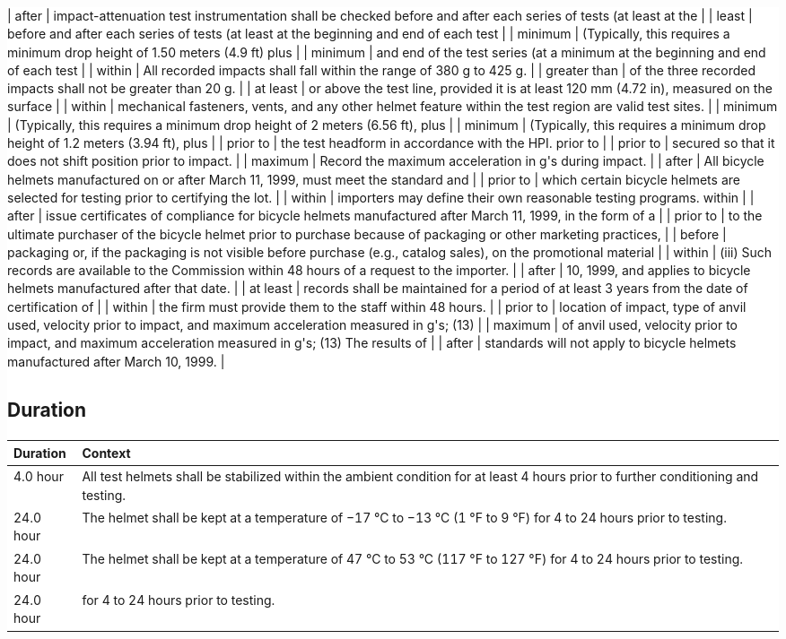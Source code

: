 | after         | impact-attenuation test instrumentation shall be checked before and after each series of tests (at least at the      |
| least         | before and after each series of tests (at least at the beginning and end of each test                                |
| minimum       | (Typically, this requires a  minimum drop height of 1.50 meters (4.9 ft) plus                                        |
| minimum       | and end of the test series (at a minimum at the beginning and end of each test                                       |
| within        | All recorded impacts shall fall  within  the range of 380 g to 425 g.                                                |
| greater than  | of the three recorded impacts shall not be greater than  20 g.                                                       |
| at least      | or above the test line, provided it is at least 120 mm (4.72 in), measured on the surface                            |
| within        | mechanical fasteners, vents, and any other helmet feature within  the test region are valid test sites.              |
| minimum       | (Typically, this requires a  minimum drop height of 2 meters (6.56 ft), plus                                         |
| minimum       | (Typically, this requires a  minimum drop height of 1.2 meters (3.94 ft), plus                                       |
| prior to      | the test headform in accordance with the HPI. prior to                                                               |
| prior to      | secured so that it does not shift position prior to  impact.                                                         |
| maximum       | Record the  maximum  acceleration in g's during impact.                                                              |
| after         | All bicycle helmets manufactured on or  after March 11, 1999, must meet the standard and                             |
| prior to      | which certain bicycle helmets are selected for testing prior to  certifying the lot.                                 |
| within        | importers may define their own reasonable testing programs. within                                                   |
| after         | issue certificates of compliance for bicycle helmets manufactured after March 11, 1999, in the form of a             |
| prior to      | to the ultimate purchaser of the bicycle helmet prior to purchase because of packaging or other marketing practices, |
| before        | packaging or, if the packaging is not visible before purchase (e.g., catalog sales), on the promotional material     |
| within        | (iii) Such records are available to the Commission within  48 hours of a request to the importer.                    |
| after         | 10, 1999, and applies to bicycle helmets manufactured after  that date.                                              |
| at least      | records shall be maintained for a period of at least 3 years from the date of certification of                       |
| within        | the firm must provide them to the staff within  48 hours.                                                            |
| prior to      | location of impact, type of anvil used, velocity prior to impact, and maximum acceleration measured in g's; (13)     |
| maximum       | of anvil used, velocity prior to impact, and maximum acceleration measured in g's; (13) The results of               |
| after         | standards will not apply to bicycle helmets manufactured after  March 10, 1999.                                      |


## Duration

| Duration    | Context                                                                                                                                                                                                                                                                                                                                                               |
|:------------|:----------------------------------------------------------------------------------------------------------------------------------------------------------------------------------------------------------------------------------------------------------------------------------------------------------------------------------------------------------------------|
| 4.0 hour    | All test helmets shall be stabilized within the ambient condition for at least 4 hours prior to further conditioning and testing.                                                                                                                                                                                                                                     |
| 24.0 hour   | The helmet shall be kept at a temperature of &#8722;17 &#176;C to &#8722;13 &#176;C (1 &#176;F to 9 &#176;F) for 4 to 24 hours prior to testing.                                                                                                                                                                                                                      |
| 24.0 hour   | The helmet shall be kept at a temperature of 47 &#176;C to 53 &#176;C (117 &#176;F to 127 &#176;F) for 4 to 24 hours prior to testing.                                                                                                                                                                                                                                |
| 24.0 hour   | for 4 to 24 hours prior to testing.                                                                                                                                                                                                                                                                                                                                   |